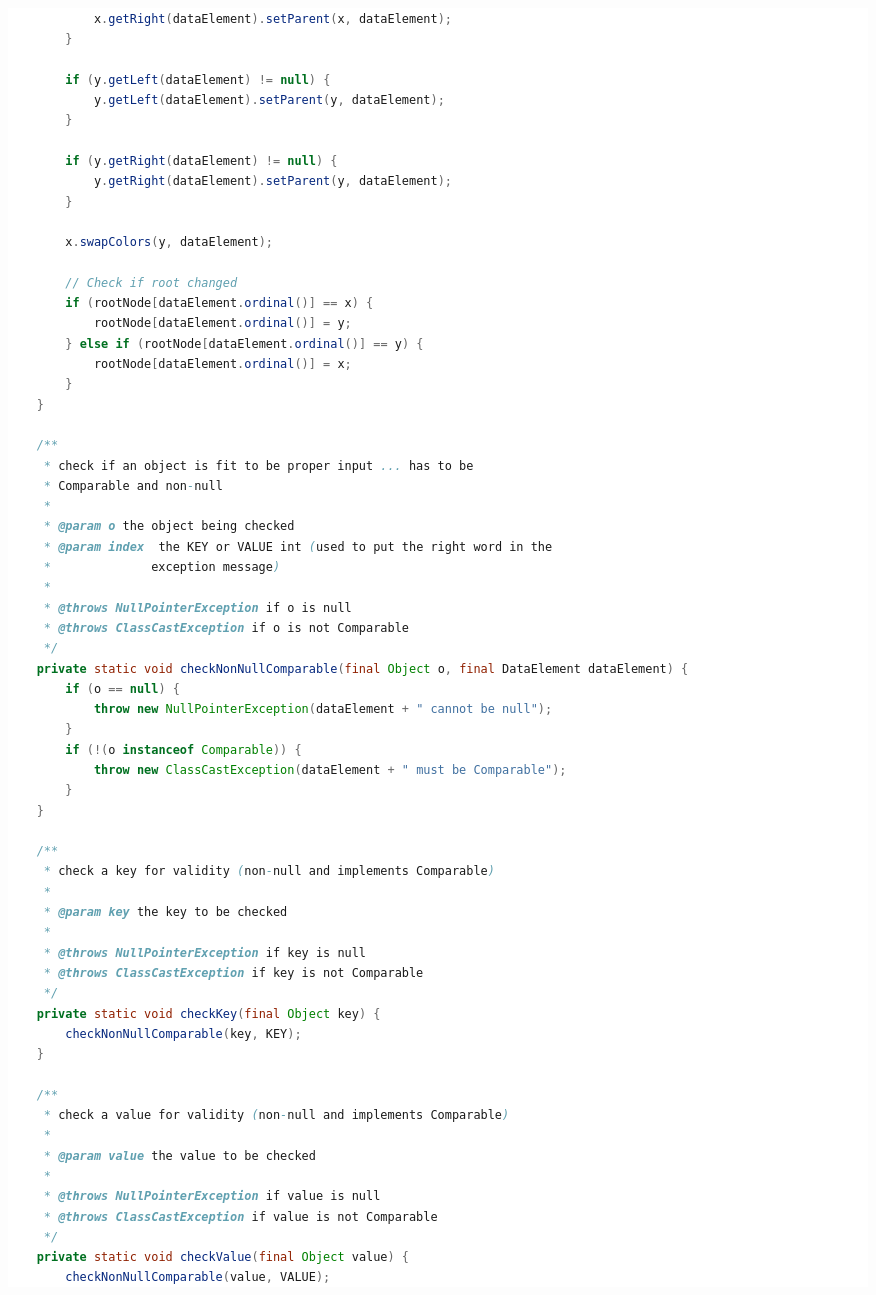 ```java
            x.getRight(dataElement).setParent(x, dataElement);
        }

        if (y.getLeft(dataElement) != null) {
            y.getLeft(dataElement).setParent(y, dataElement);
        }

        if (y.getRight(dataElement) != null) {
            y.getRight(dataElement).setParent(y, dataElement);
        }

        x.swapColors(y, dataElement);

        // Check if root changed
        if (rootNode[dataElement.ordinal()] == x) {
            rootNode[dataElement.ordinal()] = y;
        } else if (rootNode[dataElement.ordinal()] == y) {
            rootNode[dataElement.ordinal()] = x;
        }
    }

    /**
     * check if an object is fit to be proper input ... has to be
     * Comparable and non-null
     *
     * @param o the object being checked
     * @param index  the KEY or VALUE int (used to put the right word in the
     *              exception message)
     *
     * @throws NullPointerException if o is null
     * @throws ClassCastException if o is not Comparable
     */
    private static void checkNonNullComparable(final Object o, final DataElement dataElement) {
        if (o == null) {
            throw new NullPointerException(dataElement + " cannot be null");
        }
        if (!(o instanceof Comparable)) {
            throw new ClassCastException(dataElement + " must be Comparable");
        }
    }

    /**
     * check a key for validity (non-null and implements Comparable)
     *
     * @param key the key to be checked
     *
     * @throws NullPointerException if key is null
     * @throws ClassCastException if key is not Comparable
     */
    private static void checkKey(final Object key) {
        checkNonNullComparable(key, KEY);
    }

    /**
     * check a value for validity (non-null and implements Comparable)
     *
     * @param value the value to be checked
     *
     * @throws NullPointerException if value is null
     * @throws ClassCastException if value is not Comparable
     */
    private static void checkValue(final Object value) {
        checkNonNullComparable(value, VALUE);
```